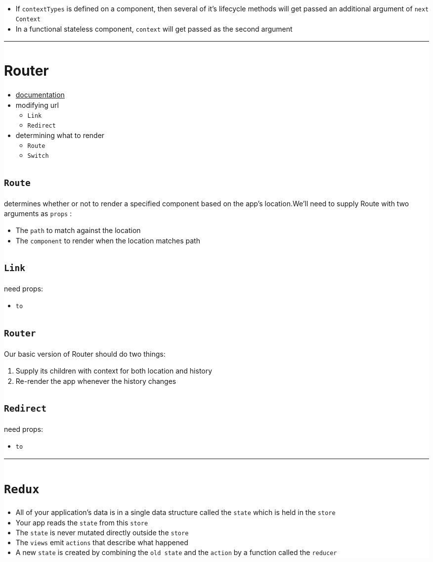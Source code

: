 - If `contextTypes` is defined on a component, then several of it’s lifecycle methods will get passed an
additional argument of `nextContext`
- In a functional stateless component, `context` will get passed as the second argument
---

# Router
- [documentation](https://reacttraining.com/react-router/web/guides/philosophy)
- modifying url
  - `Link`
  - `Redirect`
- determining what to render
  - `Route`
  - `Switch`

## `Route`
determines whether or not to render a specified
component based on the app’s location.We’ll need to supply Route with two arguments as `props` :

- The `path` to match against the location
- The `component` to render when the location matches path

## `Link`

need props:

- `to`

## `Router`
Our basic version of Router should do two things:
1. Supply its children with context for both location and history
2. Re-render the app whenever the history changes

## `Redirect`
need props:

- `to`

---

# `Redux`

- All of your application’s data is in a single data structure called the `state` which is held in the
`store`
- Your app reads the `state` from this `store`
- The `state` is never mutated directly outside the `store`
- The `views` emit `actions` that describe what happened
- A new `state` is created by combining the `old state` and the `action` by a function called the
`reducer`
